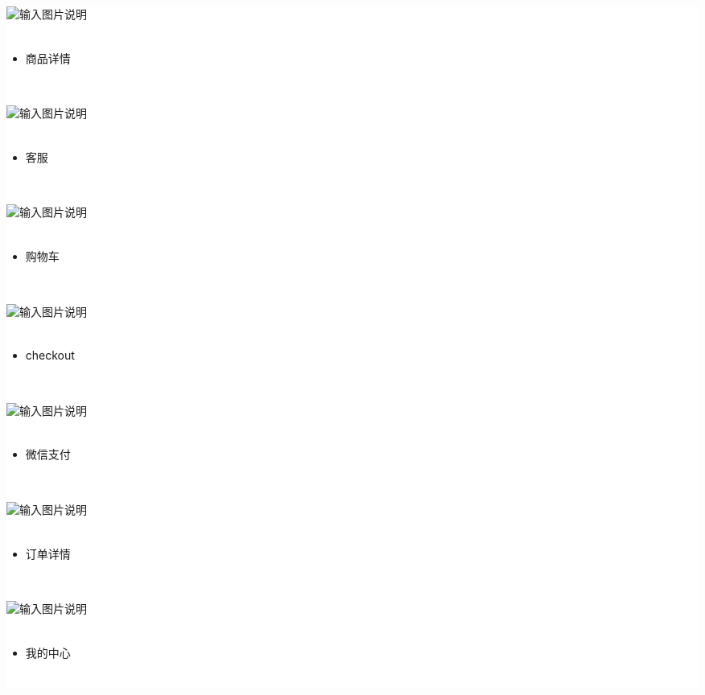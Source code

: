 ![输入图片说明](
https://senduobang.oss-cn-shanghai.aliyuncs.com/%E5%B0%8F%E7%A8%8B%E5%BA%8F-%E9%A6%96%E9%A1%B5.PNG?x-oss-process=image/resize,p_30 "首页")
<br> 
<br> 
- 商品详情
<br> 

![输入图片说明](
https://senduobang.oss-cn-shanghai.aliyuncs.com/%E5%B0%8F%E7%A8%8B%E5%BA%8F-%E5%95%86%E5%93%81%E8%AF%A6%E6%83%85.PNG?x-oss-process=image/resize,p_30 "商品详情")
<br> 
<br> 
- 客服
<br> 

![输入图片说明](
https://senduobang.oss-cn-shanghai.aliyuncs.com/%E5%B0%8F%E7%A8%8B%E5%BA%8F-%E5%AE%A2%E6%9C%8D.PNG?x-oss-process=image/resize,p_30 "客服")
<br> 
<br> 
- 购物车
<br> 

![输入图片说明](
https://senduobang.oss-cn-shanghai.aliyuncs.com/%E5%B0%8F%E7%A8%8B%E5%BA%8F-%E8%B4%AD%E7%89%A9%E8%BD%A6.PNG?x-oss-process=image/resize,p_30 "购物车")
<br> 
<br> 
- checkout
<br> 

![输入图片说明](
https://senduobang.oss-cn-shanghai.aliyuncs.com/%E5%B0%8F%E7%A8%8B%E5%BA%8F-checkout.PNG?x-oss-process=image/resize,p_30 "checkout")
<br> 
<br> 
- 微信支付
<br> 

![输入图片说明](
https://senduobang.oss-cn-shanghai.aliyuncs.com/%E5%B0%8F%E7%A8%8B%E5%BA%8F-%E5%BE%AE%E4%BF%A1%E6%94%AF%E4%BB%98.PNG?x-oss-process=image/resize,p_30 "微信支付")
<br> 
<br> 
- 订单详情
<br> 

![输入图片说明](
https://senduobang.oss-cn-shanghai.aliyuncs.com/%E5%B0%8F%E7%A8%8B%E5%BA%8F-%E8%AE%A2%E5%8D%95%E8%AF%A6%E6%83%85.PNG?x-oss-process=image/resize,p_30 "订单详情")
<br> 
<br> 
- 我的中心
<br> 
